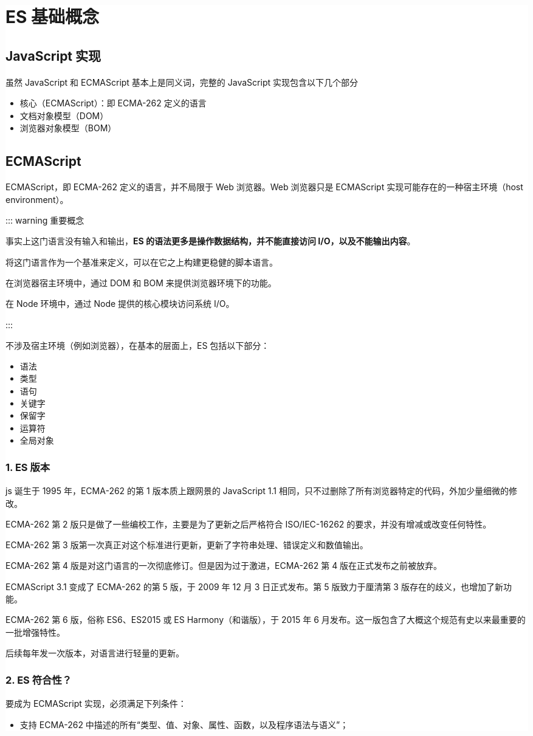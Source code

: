 # ES 基础概念

## JavaScript 实现

虽然 JavaScript 和 ECMAScript 基本上是同义词，完整的 JavaScript 实现包含以下几个部分

- 核心（ECMAScript）：即 ECMA-262 定义的语言
- 文档对象模型（DOM）
- 浏览器对象模型（BOM）

## ECMAScript

ECMAScript，即 ECMA-262 定义的语言，并不局限于 Web 浏览器。Web 浏览器只是 ECMAScript 实现可能存在的一种宿主环境（host environment）。

::: warning 重要概念

事实上这门语言没有输入和输出，**ES 的语法更多是操作数据结构，并不能直接访问 I/O，以及不能输出内容**。

将这门语言作为一个基准来定义，可以在它之上构建更稳健的脚本语言。

在浏览器宿主环境中，通过 DOM 和 BOM 来提供浏览器环境下的功能。

在 Node 环境中，通过 Node 提供的核心模块访问系统 I/O。

:::

不涉及宿主环境（例如浏览器），在基本的层面上，ES 包括以下部分：

- 语法
- 类型
- 语句
- 关键字
- 保留字
- 运算符
- 全局对象

### 1. ES 版本

js 诞生于 1995 年，ECMA-262 的第 1 版本质上跟网景的 JavaScript 1.1 相同，只不过删除了所有浏览器特定的代码，外加少量细微的修改。

ECMA-262 第 2 版只是做了一些编校工作，主要是为了更新之后严格符合 ISO/IEC-16262 的要求，并没有增减或改变任何特性。

ECMA-262 第 3 版第一次真正对这个标准进行更新，更新了字符串处理、错误定义和数值输出。

ECMA-262 第 4 版是对这门语言的一次彻底修订。但是因为过于激进，ECMA-262 第 4 版在正式发布之前被放弃。

ECMAScript 3.1 变成了 ECMA-262 的第 5 版，于 2009 年 12 月 3 日正式发布。第 5 版致力于厘清第 3 版存在的歧义，也增加了新功能。

ECMA-262 第 6 版，俗称 ES6、ES2015 或 ES Harmony（和谐版），于 2015 年 6 月发布。这一版包含了大概这个规范有史以来最重要的一批增强特性。

后续每年发一次版本，对语言进行轻量的更新。

### 2. ES 符合性？

要成为 ECMAScript 实现，必须满足下列条件：

- 支持 ECMA-262 中描述的所有“类型、值、对象、属性、函数，以及程序语法与语义”；
